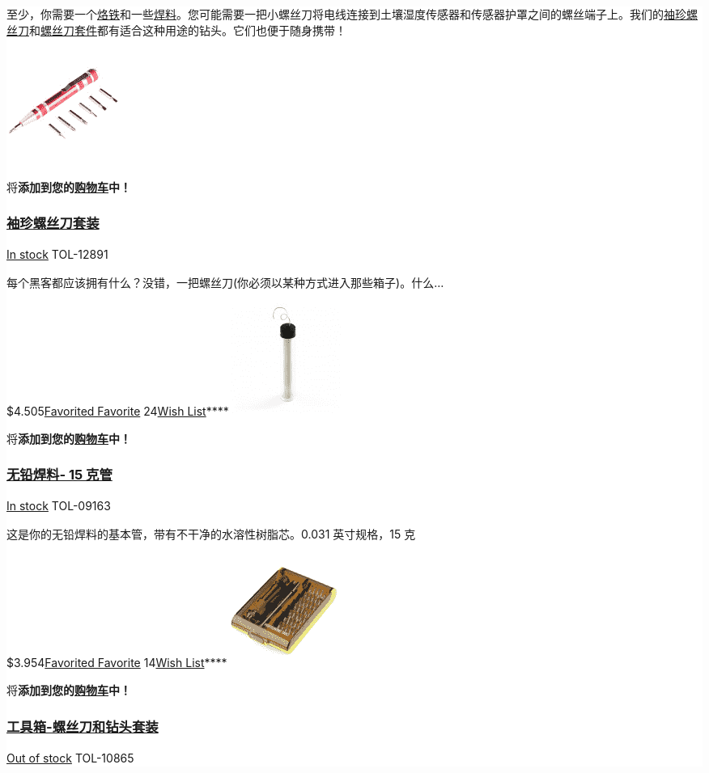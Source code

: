 至少，你需要一个[烙铁](https://www.sparkfun.com/products/9507)和一些[焊料](https://www.sparkfun.com/products/9163)。您可能需要一把小螺丝刀将电线连接到土壤湿度传感器和传感器护罩之间的螺丝端子上。我们的[袖珍螺丝刀](https://www.sparkfun.com/products/12891)和[螺丝刀套件](https://www.sparkfun.com/products/10865)都有适合这种用途的钻头。它们也便于随身携带！

[![Pocket Screwdriver Set](img/cda9943b66fc5f153557f5c8120ba957.png)](https://www.sparkfun.com/products/12891) 

将**添加到您的[购物车](https://www.sparkfun.com/cart)中！**

### [袖珍螺丝刀套装](https://www.sparkfun.com/products/12891)

[In stock](https://learn.sparkfun.com/static/bubbles/ "in stock") TOL-12891

每个黑客都应该拥有什么？没错，一把螺丝刀(你必须以某种方式进入那些箱子)。什么…

$4.505[Favorited Favorite](# "Add to favorites") 24[Wish List](# "Add to wish list")****[![Solder Lead Free - 15-gram Tube](img/5e640e88c0f08345078e8151e160f46f.png)](https://www.sparkfun.com/products/9163) 

将**添加到您的[购物车](https://www.sparkfun.com/cart)中！**

### [无铅焊料- 15 克管](https://www.sparkfun.com/products/9163)

[In stock](https://learn.sparkfun.com/static/bubbles/ "in stock") TOL-09163

这是你的无铅焊料的基本管，带有不干净的水溶性树脂芯。0.031 英寸规格，15 克

$3.954[Favorited Favorite](# "Add to favorites") 14[Wish List](# "Add to wish list")****[![Tool Kit - Screwdriver and Bit Set](img/acc1cc9b9ad24ed7fe7b3b2569c381a8.png)](https://www.sparkfun.com/products/10865) 

将**添加到您的[购物车](https://www.sparkfun.com/cart)中！**

### [工具箱-螺丝刀和钻头套装](https://www.sparkfun.com/products/10865)

[Out of stock](https://learn.sparkfun.com/static/bubbles/ "out of stock") TOL-10865
